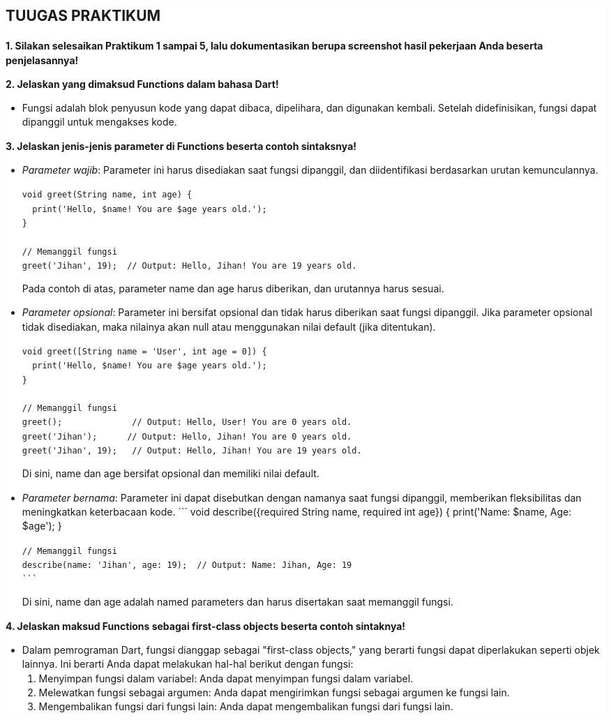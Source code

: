 ## TUUGAS PRAKTIKUM
**1. Silakan selesaikan Praktikum 1 sampai 5, lalu dokumentasikan berupa screenshot hasil pekerjaan Anda beserta penjelasannya!**

**2. Jelaskan yang dimaksud Functions dalam bahasa Dart!**
- Fungsi adalah blok penyusun kode yang dapat dibaca, dipelihara, dan digunakan kembali. Setelah didefinisikan, fungsi dapat dipanggil untuk mengakses kode.

**3. Jelaskan jenis-jenis parameter di Functions beserta contoh sintaksnya!**
- *Parameter wajib*: Parameter ini harus disediakan saat fungsi dipanggil, dan diidentifikasi berdasarkan urutan kemunculannya.
    ```
    void greet(String name, int age) {
      print('Hello, $name! You are $age years old.');
    }

    // Memanggil fungsi
    greet('Jihan', 19);  // Output: Hello, Jihan! You are 19 years old.
    ```
  Pada contoh di atas, parameter name dan age harus diberikan, dan urutannya harus sesuai.

- *Parameter opsional*: Parameter ini bersifat opsional dan tidak harus diberikan saat fungsi dipanggil. Jika parameter opsional tidak disediakan, maka nilainya akan null atau menggunakan nilai default (jika ditentukan).
    ```
    void greet([String name = 'User', int age = 0]) {
      print('Hello, $name! You are $age years old.');
    }

    // Memanggil fungsi
    greet();              // Output: Hello, User! You are 0 years old.
    greet('Jihan');      // Output: Hello, Jihan! You are 0 years old.
    greet('Jihan', 19);   // Output: Hello, Jihan! You are 19 years old.
    ```
    
  Di sini, name dan age bersifat opsional dan memiliki nilai default.

- *Parameter bernama*: Parameter ini dapat disebutkan dengan namanya saat fungsi dipanggil, memberikan fleksibilitas dan meningkatkan keterbacaan kode.
      ```
      void describe({required String name, required int age}) {
        print('Name: $name, Age: $age');
      }

      // Memanggil fungsi
      describe(name: 'Jihan', age: 19);  // Output: Name: Jihan, Age: 19
      ```
    Di sini, name dan age adalah named parameters dan harus disertakan saat memanggil fungsi.

**4. Jelaskan maksud Functions sebagai first-class objects beserta contoh sintaknya!**
- Dalam pemrograman Dart, fungsi dianggap sebagai "first-class objects," yang berarti fungsi dapat diperlakukan seperti objek lainnya. Ini berarti Anda dapat melakukan hal-hal berikut dengan fungsi:
  1) Menyimpan fungsi dalam variabel: Anda dapat menyimpan fungsi dalam variabel.
  2) Melewatkan fungsi sebagai argumen: Anda dapat mengirimkan fungsi sebagai argumen ke fungsi lain.
  3) Mengembalikan fungsi dari fungsi lain: Anda dapat mengembalikan fungsi dari fungsi lain.
